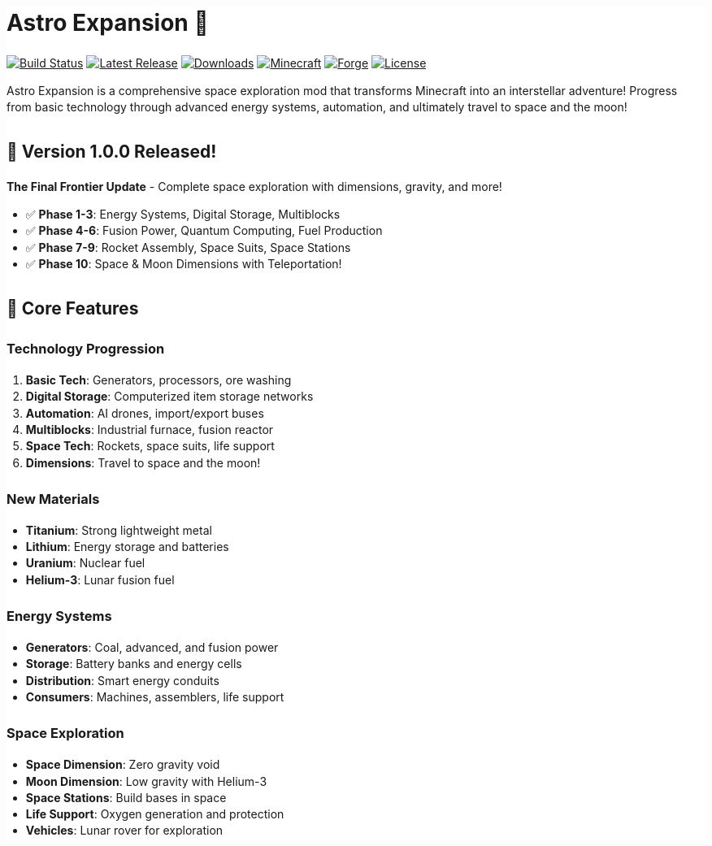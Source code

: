 # Astro Expansion 🚀

[![Build Status](https://github.com/AstroLabs-AI/AstroExpansion/workflows/Build/badge.svg)](https://github.com/AstroLabs-AI/AstroExpansion/actions)
[![Latest Release](https://img.shields.io/github/v/release/AstroLabs-AI/AstroExpansion)](https://github.com/AstroLabs-AI/AstroExpansion/releases/latest)
[![Downloads](https://img.shields.io/github/downloads/AstroLabs-AI/AstroExpansion/total)](https://github.com/AstroLabs-AI/AstroExpansion/releases)
[![Minecraft](https://img.shields.io/badge/Minecraft-1.20.1-green.svg)](https://minecraft.net/)
[![Forge](https://img.shields.io/badge/Forge-47.2.0+-orange.svg)](https://files.minecraftforge.net/)
[![License](https://img.shields.io/badge/License-MIT-blue.svg)](LICENSE)

Astro Expansion is a comprehensive space exploration mod that transforms Minecraft into an interstellar adventure! Progress from basic technology through advanced energy systems, automation, and ultimately travel to space and the moon!

## 🎉 Version 1.0.0 Released!

**The Final Frontier Update** - Complete space exploration with dimensions, gravity, and more!

- ✅ **Phase 1-3**: Energy Systems, Digital Storage, Multiblocks
- ✅ **Phase 4-6**: Fusion Power, Quantum Computing, Fuel Production
- ✅ **Phase 7-9**: Rocket Assembly, Space Suits, Space Stations
- ✅ **Phase 10**: Space & Moon Dimensions with Teleportation!

## 🌟 Core Features

### Technology Progression
1. **Basic Tech**: Generators, processors, ore washing
2. **Digital Storage**: Computerized item storage networks
3. **Automation**: AI drones, import/export buses
4. **Multiblocks**: Industrial furnace, fusion reactor
5. **Space Tech**: Rockets, space suits, life support
6. **Dimensions**: Travel to space and the moon!

### New Materials
- **Titanium**: Strong lightweight metal
- **Lithium**: Energy storage and batteries
- **Uranium**: Nuclear fuel
- **Helium-3**: Lunar fusion fuel

### Energy Systems
- **Generators**: Coal, advanced, and fusion power
- **Storage**: Battery banks and energy cells
- **Distribution**: Smart energy conduits
- **Consumers**: Machines, assemblers, life support

### Space Exploration
- **Space Dimension**: Zero gravity void
- **Moon Dimension**: Low gravity with Helium-3
- **Space Stations**: Build bases in space
- **Life Support**: Oxygen generation and protection
- **Vehicles**: Lunar rover for exploration
